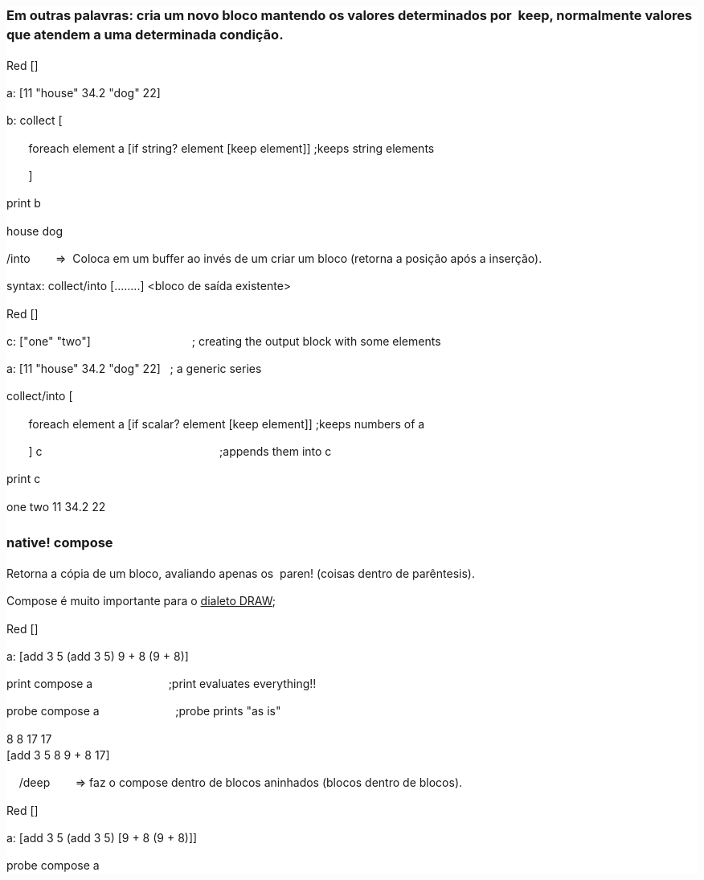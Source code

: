 ### Em outras palavras: cria um novo bloco mantendo os valores determinados por  keep, normalmente valores que atendem a uma determinada condição.

Red \[]

a: \[11 "house" 34.2 "dog" 22]

b: collect [

       foreach element a \[if string? element \[keep element]] ;keeps string elements

       ]

print b

house dog

/into        =&gt;  Coloca em um buffer ao invés de um criar um bloco (retorna a posição após a inserção).

syntax: collect/into \[........] &lt;bloco de saída existente&gt;

Red \[]

c: \["one" "two"]                                ; creating the output block with some elements

a: \[11 "house" 34.2 "dog" 22]   ; a generic series

collect/into [

       foreach element a \[if scalar? element \[keep element]] ;keeps numbers of a

       ] c                                                        ;appends them into c

print c

one two 11 34.2 22

### native! compose

Retorna a cópia de um bloco, avaliando apenas os  paren! (coisas dentro de parêntesis).

Compose é muito importante para o [dialeto DRAW](http://helpin.red/Draw.html);

Red \[]

a: \[add 3 5 (add 3 5) 9 + 8 (9 + 8)]

print compose a                        ;print evaluates everything!!

probe compose a                        ;probe prints "as is"

8 8 17 17  
\[add 3 5 8 9 + 8 17]

    /deep        =&gt; faz o compose dentro de blocos aninhados (blocos dentro de blocos).

Red \[]

a: \[add 3 5 (add 3 5) \[9 + 8 (9 + 8)]]

probe compose a                
